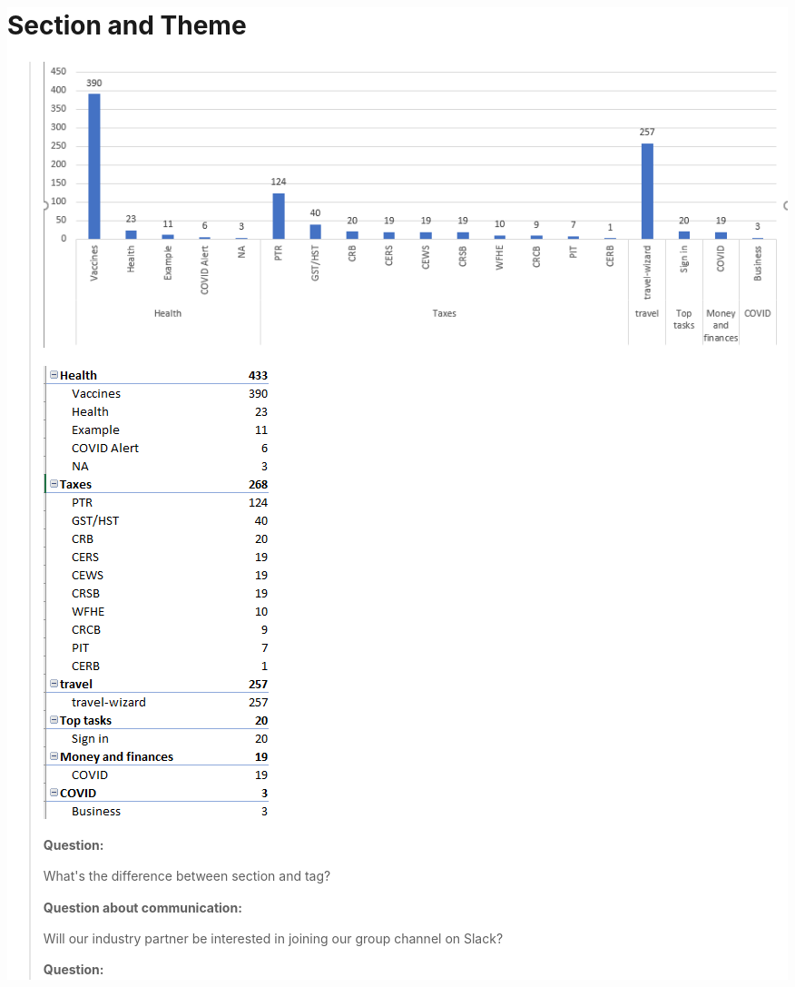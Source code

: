 Section and Theme
=================

> ![](./media/image1.png)
>
> ![](./media/image2.png)
>
> **Question:**
>
> What's the difference between section and tag?
>
> **Question about communication:**
>
> Will our industry partner be interested in joining our group channel
> on Slack?
>
> **Question:**
